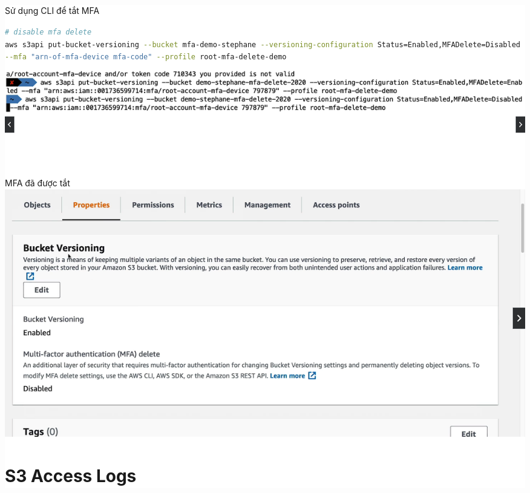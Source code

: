 Sử dụng CLI để tắt MFA

```bash
# disable mfa delete
aws s3api put-bucket-versioning --bucket mfa-demo-stephane --versioning-configuration Status=Enabled,MFADelete=Disabled --mfa "arn-of-mfa-device mfa-code" --profile root-mfa-delete-demo
```

![alt text]({73FE452D-B326-4ABF-BCE0-0A0E1EF2539B}.png)
MFA đã được tắt
![alt text]({5D0C66A2-4FFA-4437-AE2C-AE52FE8714CB}.png)

# S3 Access Logs
